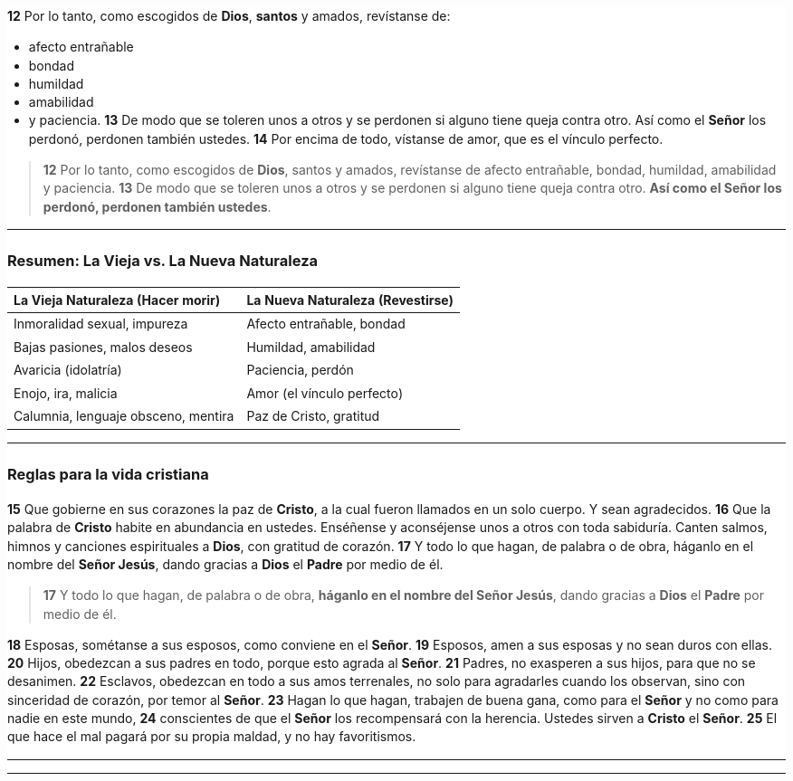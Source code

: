 **12** Por lo tanto, como escogidos de **Dios**, **santos** y amados, revístanse de:
*   afecto entrañable
*   bondad
*   humildad
*   amabilidad
*   y paciencia.
**13** De modo que se toleren unos a otros y se perdonen si alguno tiene queja contra otro. Así como el **Señor** los perdonó, perdonen también ustedes. **14** Por encima de todo, vístanse de amor, que es el vínculo perfecto.

> **12** Por lo tanto, como escogidos de **Dios**, santos y amados, revístanse de afecto entrañable, bondad, humildad, amabilidad y paciencia. **13** De modo que se toleren unos a otros y se perdonen si alguno tiene queja contra otro. **Así como el Señor los perdonó, perdonen también ustedes**.

---

### Resumen: La Vieja vs. La Nueva Naturaleza

| La Vieja Naturaleza (Hacer morir) | La Nueva Naturaleza (Revestirse) |
| :--- | :--- |
| Inmoralidad sexual, impureza | Afecto entrañable, bondad |
| Bajas pasiones, malos deseos | Humildad, amabilidad |
| Avaricia (idolatría) | Paciencia, perdón |
| Enojo, ira, malicia | Amor (el vínculo perfecto) |
| Calumnia, lenguaje obsceno, mentira | Paz de Cristo, gratitud |

---

### Reglas para la vida cristiana

**15** Que gobierne en sus corazones la paz de **Cristo**, a la cual fueron llamados en un solo cuerpo. Y sean agradecidos. **16** Que la palabra de **Cristo** habite en abundancia en ustedes. Enséñense y aconséjense unos a otros con toda sabiduría. Canten salmos, himnos y canciones espirituales a **Dios**, con gratitud de corazón. **17** Y todo lo que hagan, de palabra o de obra, háganlo en el nombre del **Señor Jesús**, dando gracias a **Dios** el **Padre** por medio de él.

> **17** Y todo lo que hagan, de palabra o de obra, **háganlo en el nombre del Señor Jesús**, dando gracias a **Dios** el **Padre** por medio de él.

**18** Esposas, sométanse a sus esposos, como conviene en el **Señor**.
**19** Esposos, amen a sus esposas y no sean duros con ellas.
**20** Hijos, obedezcan a sus padres en todo, porque esto agrada al **Señor**.
**21** Padres, no exasperen a sus hijos, para que no se desanimen.
**22** Esclavos, obedezcan en todo a sus amos terrenales, no solo para agradarles cuando los observan, sino con sinceridad de corazón, por temor al **Señor**. **23** Hagan lo que hagan, trabajen de buena gana, como para el **Señor** y no como para nadie en este mundo, **24** conscientes de que el **Señor** los recompensará con la herencia. Ustedes sirven a **Cristo** el **Señor**. **25** El que hace el mal pagará por su propia maldad, y no hay favoritismos.

---
---
